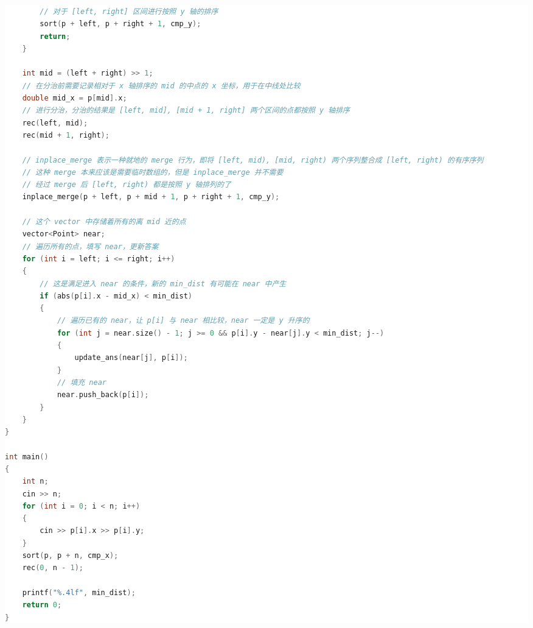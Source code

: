 ```cpp
		// 对于 [left, right] 区间进行按照 y 轴的排序
		sort(p + left, p + right + 1, cmp_y);
		return;
	}
	
	int mid = (left + right) >> 1;
	// 在分治前需要记录相对于 x 轴排序的 mid 的中点的 x 坐标，用于在中线处比较
	double mid_x = p[mid].x;
	// 进行分治，分治的结果是 [left, mid], [mid + 1, right] 两个区间的点都按照 y 轴排序
	rec(left, mid);
	rec(mid + 1, right);
	
	// inplace_merge 表示一种就地的 merge 行为，即将 [left, mid), [mid, right) 两个序列整合成 [left, right) 的有序序列
	// 这种 merge 本来应该是需要临时数组的，但是 inplace_merge 并不需要
	// 经过 merge 后 [left, right) 都是按照 y 轴排列的了
	inplace_merge(p + left, p + mid + 1, p + right + 1, cmp_y);
	
	// 这个 vector 中存储着所有的离 mid 近的点
	vector<Point> near;
	// 遍历所有的点，填写 near，更新答案
	for (int i = left; i <= right; i++)
	{
		// 这是满足进入 near 的条件，新的 min_dist 有可能在 near 中产生
		if (abs(p[i].x - mid_x) < min_dist)
		{
			// 遍历已有的 near，让 p[i] 与 near 相比较，near 一定是 y 升序的
			for (int j = near.size() - 1; j >= 0 && p[i].y - near[j].y < min_dist; j--)
			{
				update_ans(near[j], p[i]);
			}
			// 填充 near
			near.push_back(p[i]);
		}
	}
}

int main()
{
	int n;
	cin >> n;
	for (int i = 0; i < n; i++)
	{
		cin >> p[i].x >> p[i].y;
	}
	sort(p, p + n, cmp_x);
	rec(0, n - 1);
	
	printf("%.4lf", min_dist);
	return 0;
}
```

